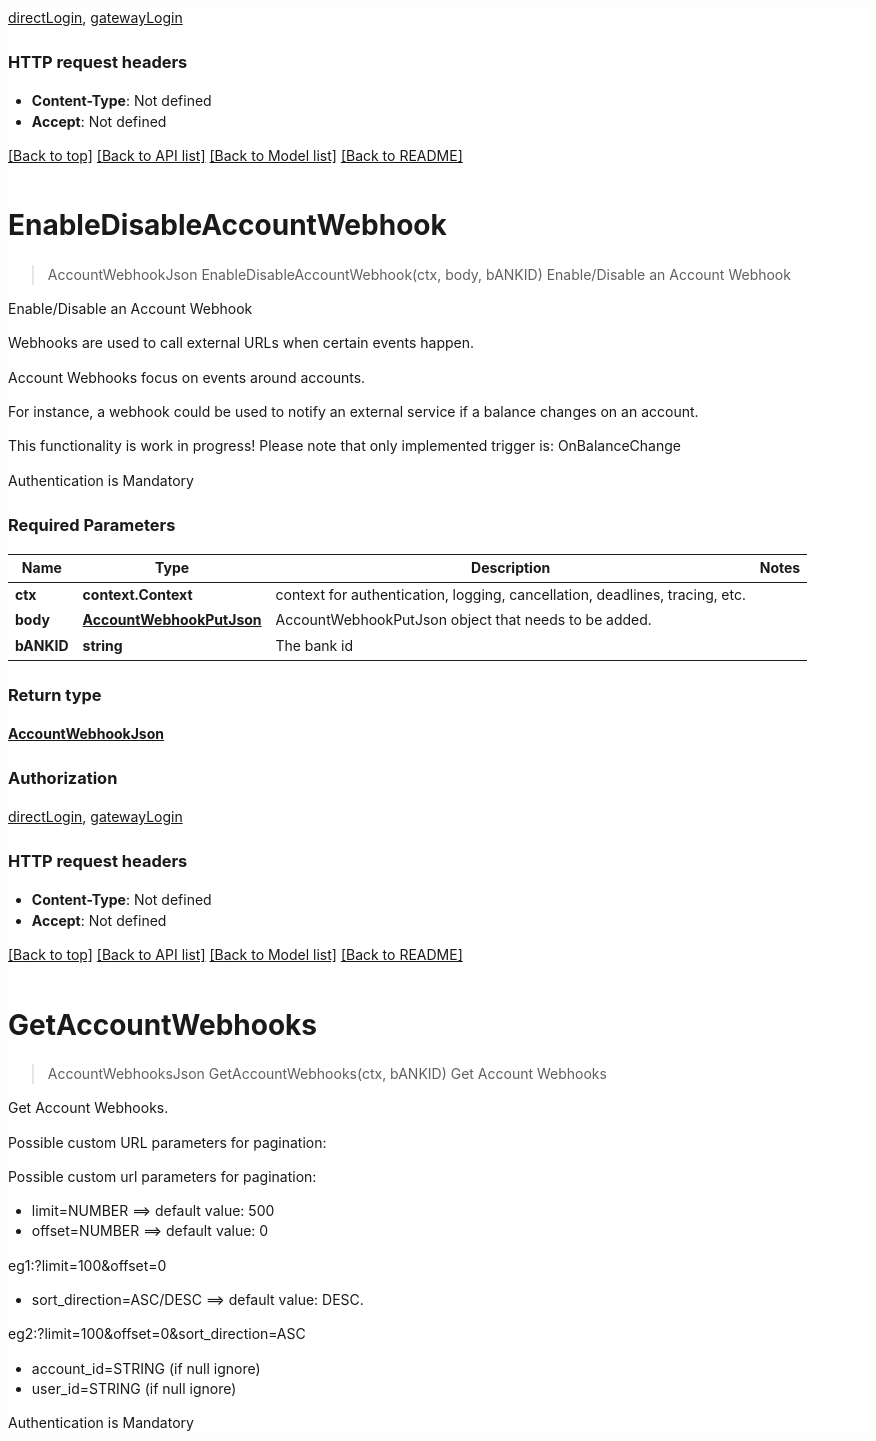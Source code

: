 [directLogin](../README.md#directLogin), [gatewayLogin](../README.md#gatewayLogin)

### HTTP request headers

 - **Content-Type**: Not defined
 - **Accept**: Not defined

[[Back to top]](#) [[Back to API list]](../README.md#documentation-for-api-endpoints) [[Back to Model list]](../README.md#documentation-for-models) [[Back to README]](../README.md)

# **EnableDisableAccountWebhook**
> AccountWebhookJson EnableDisableAccountWebhook(ctx, body, bANKID)
Enable/Disable an Account Webhook

<p>Enable/Disable an Account Webhook</p><p>Webhooks are used to call external URLs when certain events happen.</p><p>Account Webhooks focus on events around accounts.</p><p>For instance, a webhook could be used to notify an external service if a balance changes on an account.</p><p>This functionality is work in progress! Please note that only implemented trigger is: OnBalanceChange</p><p>Authentication is Mandatory</p>

### Required Parameters

Name | Type | Description  | Notes
------------- | ------------- | ------------- | -------------
 **ctx** | **context.Context** | context for authentication, logging, cancellation, deadlines, tracing, etc.
  **body** | [**AccountWebhookPutJson**](AccountWebhookPutJson.md)| AccountWebhookPutJson object that needs to be added. | 
  **bANKID** | **string**| The bank id | 

### Return type

[**AccountWebhookJson**](AccountWebhookJson.md)

### Authorization

[directLogin](../README.md#directLogin), [gatewayLogin](../README.md#gatewayLogin)

### HTTP request headers

 - **Content-Type**: Not defined
 - **Accept**: Not defined

[[Back to top]](#) [[Back to API list]](../README.md#documentation-for-api-endpoints) [[Back to Model list]](../README.md#documentation-for-models) [[Back to README]](../README.md)

# **GetAccountWebhooks**
> AccountWebhooksJson GetAccountWebhooks(ctx, bANKID)
Get Account Webhooks

<p>Get Account Webhooks.</p><p>Possible custom URL parameters for pagination:</p><p>Possible custom url parameters for pagination:</p><ul><li>limit=NUMBER ==&gt; default value: 500</li><li>offset=NUMBER ==&gt; default value: 0</li></ul><p>eg1:?limit=100&amp;offset=0</p><ul><li>sort_direction=ASC/DESC ==&gt; default value: DESC.</li></ul><p>eg2:?limit=100&amp;offset=0&amp;sort_direction=ASC</p><ul><li>account_id=STRING (if null ignore)</li><li>user_id=STRING (if null ignore)</li></ul><p>Authentication is Mandatory</p>

